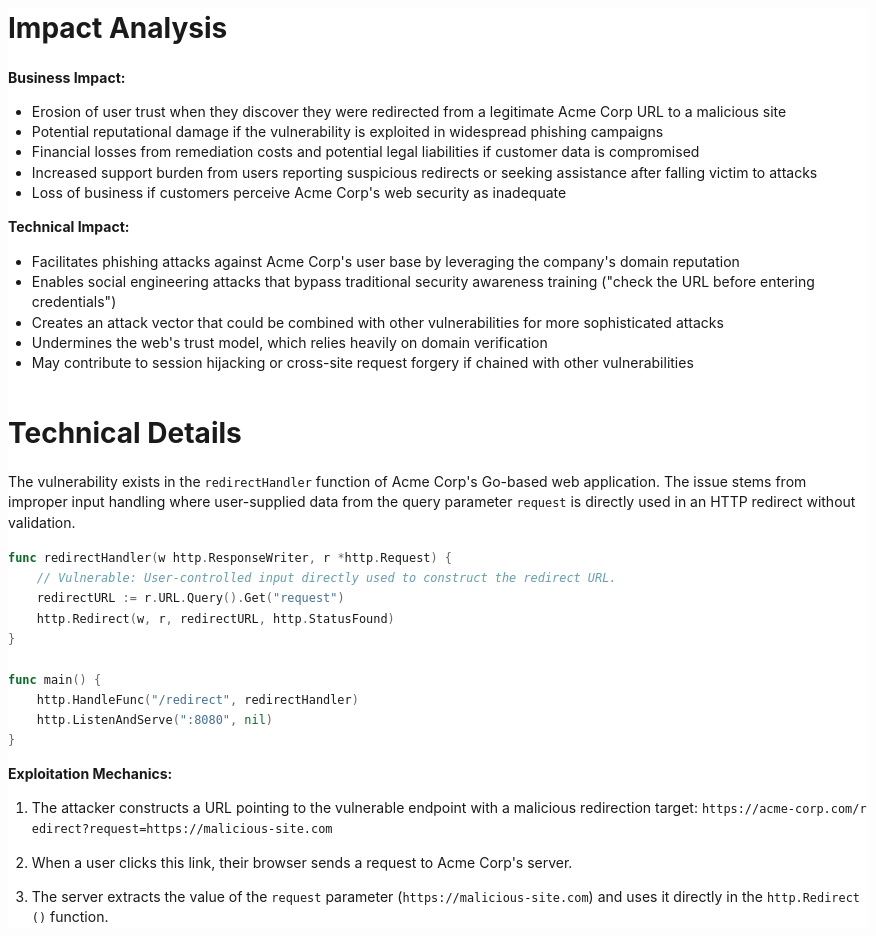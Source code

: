 # Impact Analysis
**Business Impact:**
- Erosion of user trust when they discover they were redirected from a legitimate Acme Corp URL to a malicious site
- Potential reputational damage if the vulnerability is exploited in widespread phishing campaigns
- Financial losses from remediation costs and potential legal liabilities if customer data is compromised
- Increased support burden from users reporting suspicious redirects or seeking assistance after falling victim to attacks
- Loss of business if customers perceive Acme Corp's web security as inadequate

**Technical Impact:**
- Facilitates phishing attacks against Acme Corp's user base by leveraging the company's domain reputation
- Enables social engineering attacks that bypass traditional security awareness training ("check the URL before entering credentials")
- Creates an attack vector that could be combined with other vulnerabilities for more sophisticated attacks
- Undermines the web's trust model, which relies heavily on domain verification
- May contribute to session hijacking or cross-site request forgery if chained with other vulnerabilities

# Technical Details
The vulnerability exists in the `redirectHandler` function of Acme Corp's Go-based web application. The issue stems from improper input handling where user-supplied data from the query parameter `request` is directly used in an HTTP redirect without validation.

```go
func redirectHandler(w http.ResponseWriter, r *http.Request) {
	// Vulnerable: User-controlled input directly used to construct the redirect URL.
	redirectURL := r.URL.Query().Get("request")
	http.Redirect(w, r, redirectURL, http.StatusFound)
}

func main() {
	http.HandleFunc("/redirect", redirectHandler)
	http.ListenAndServe(":8080", nil)
}

```

**Exploitation Mechanics:**

1. The attacker constructs a URL pointing to the vulnerable endpoint with a malicious redirection target:
   `https://acme-corp.com/redirect?request=https://malicious-site.com`

2. When a user clicks this link, their browser sends a request to Acme Corp's server.

3. The server extracts the value of the `request` parameter (`https://malicious-site.com`) and uses it directly in the `http.Redirect()` function.
